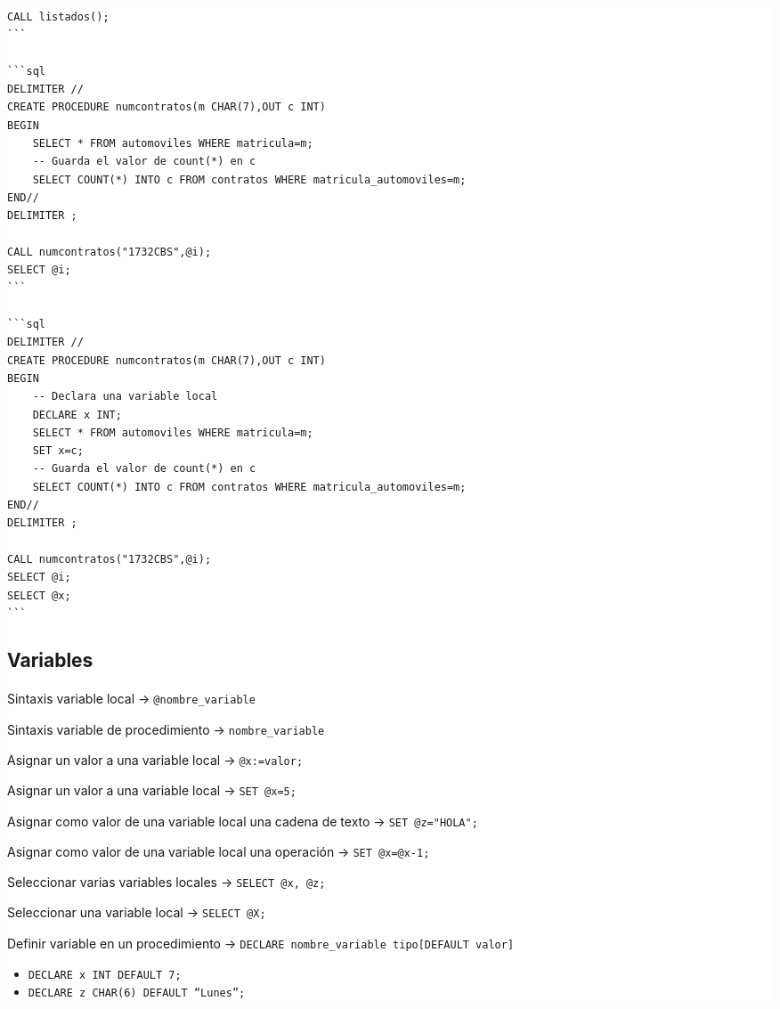     CALL listados();
    ```
    
    ```sql
    DELIMITER //
    CREATE PROCEDURE numcontratos(m CHAR(7),OUT c INT)
    BEGIN
    	SELECT * FROM automoviles WHERE matricula=m;
    	-- Guarda el valor de count(*) en c
    	SELECT COUNT(*) INTO c FROM contratos WHERE matricula_automoviles=m;
    END//
    DELIMITER ;
    
    CALL numcontratos("1732CBS",@i);
    SELECT @i;
    ```
    
    ```sql
    DELIMITER //
    CREATE PROCEDURE numcontratos(m CHAR(7),OUT c INT)
    BEGIN
    	-- Declara una variable local
    	DECLARE x INT;
    	SELECT * FROM automoviles WHERE matricula=m;
    	SET x=c;
    	-- Guarda el valor de count(*) en c
    	SELECT COUNT(*) INTO c FROM contratos WHERE matricula_automoviles=m;
    END//
    DELIMITER ;
    
    CALL numcontratos("1732CBS",@i);
    SELECT @i;
    SELECT @x;
    ```
    

## Variables

Sintaxis variable local → `@nombre_variable`

Sintaxis variable de procedimiento → `nombre_variable`

Asignar un valor a una variable local → `@x:=valor;`

Asignar un valor a una variable local → `SET @x=5;`

Asignar como valor de una variable local una cadena de texto → `SET @z="HOLA";`

Asignar como valor de una variable local una operación → `SET @x=@x-1;`

Seleccionar varias variables locales → `SELECT @x, @z;`

Seleccionar una variable local → `SELECT @X;`

Definir variable en un procedimiento → `DECLARE nombre_variable tipo[DEFAULT valor]`

- `DECLARE x INT DEFAULT 7;`
- `DECLARE z CHAR(6) DEFAULT “Lunes”;`
